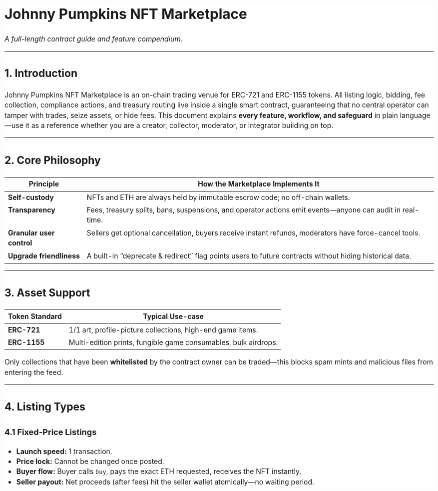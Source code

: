 # Johnny Pumpkins NFT Marketplace  
*A full-length contract guide and feature compendium.*

---

## 1. Introduction  

Johnny Pumpkins NFT Marketplace is an on-chain trading venue for ERC-721 and ERC-1155 tokens. All listing logic, bidding, fee collection, compliance actions, and treasury routing live inside a single smart contract, guaranteeing that no central operator can tamper with trades, seize assets, or hide fees. This document explains **every feature, workflow, and safeguard** in plain language—use it as a reference whether you are a creator, collector, moderator, or integrator building on top.

---

## 2. Core Philosophy  

| Principle | How the Marketplace Implements It |
|-----------|------------------------------------|
| **Self-custody** | NFTs and ETH are always held by immutable escrow code; no off-chain wallets. |
| **Transparency** | Fees, treasury splits, bans, suspensions, and operator actions emit events—anyone can audit in real-time. |
| **Granular user control** | Sellers get optional cancellation, buyers receive instant refunds, moderators have force-cancel tools. |
| **Upgrade friendliness** | A built-in “deprecate & redirect” flag points users to future contracts without hiding historical data. |

---

## 3. Asset Support  

| Token Standard | Typical Use-case |
|----------------|------------------|
| **ERC-721** | 1/1 art, profile-picture collections, high-end game items. |
| **ERC-1155** | Multi-edition prints, fungible game consumables, bulk airdrops. |

Only collections that have been **whitelisted** by the contract owner can be traded—this blocks spam mints and malicious files from entering the feed.

---

## 4. Listing Types  

### 4.1 Fixed-Price Listings  
- **Launch speed:** 1 transaction.  
- **Price lock:** Cannot be changed once posted.  
- **Buyer flow:** Buyer calls `buy`, pays the exact ETH requested, receives the NFT instantly.  
- **Seller payout:** Net proceeds (after fees) hit the seller wallet atomically—no waiting period.  
